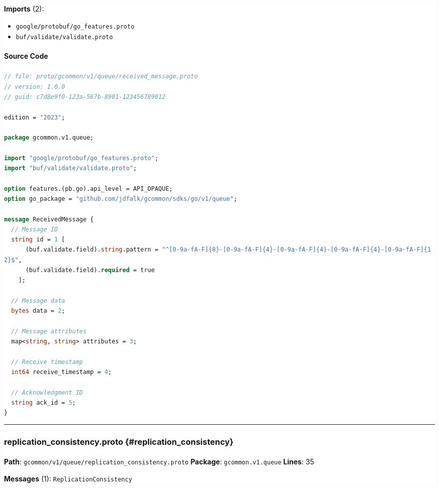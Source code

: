 **Imports** (2):

- `google/protobuf/go_features.proto`
- `buf/validate/validate.proto`

#### Source Code

```protobuf
// file: proto/gcommon/v1/queue/received_message.proto
// version: 1.0.0
// guid: c7d8e9f0-123a-567b-8901-123456789012

edition = "2023";

package gcommon.v1.queue;

import "google/protobuf/go_features.proto";
import "buf/validate/validate.proto";

option features.(pb.go).api_level = API_OPAQUE;
option go_package = "github.com/jdfalk/gcommon/sdks/go/v1/queue";

message ReceivedMessage {
  // Message ID
  string id = 1 [
      (buf.validate.field).string.pattern = "^[0-9a-fA-F]{8}-[0-9a-fA-F]{4}-[0-9a-fA-F]{4}-[0-9a-fA-F]{4}-[0-9a-fA-F]{12}$",
      (buf.validate.field).required = true
    ];

  // Message data
  bytes data = 2;

  // Message attributes
  map<string, string> attributes = 3;

  // Receive timestamp
  int64 receive_timestamp = 4;

  // Acknowledgment ID
  string ack_id = 5;
}
```

---

### replication_consistency.proto {#replication_consistency}

**Path**: `gcommon/v1/queue/replication_consistency.proto` **Package**: `gcommon.v1.queue` **Lines**: 35

**Messages** (1): `ReplicationConsistency`
